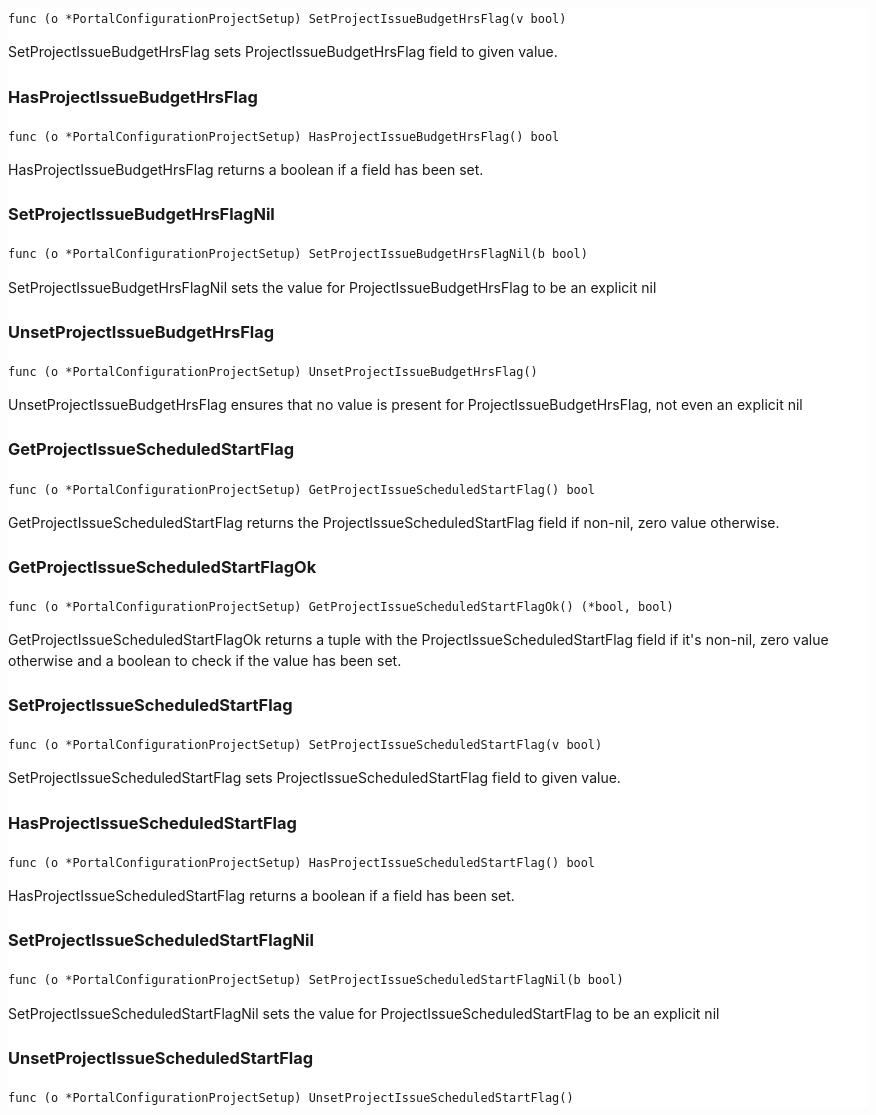 `func (o *PortalConfigurationProjectSetup) SetProjectIssueBudgetHrsFlag(v bool)`

SetProjectIssueBudgetHrsFlag sets ProjectIssueBudgetHrsFlag field to given value.

### HasProjectIssueBudgetHrsFlag

`func (o *PortalConfigurationProjectSetup) HasProjectIssueBudgetHrsFlag() bool`

HasProjectIssueBudgetHrsFlag returns a boolean if a field has been set.

### SetProjectIssueBudgetHrsFlagNil

`func (o *PortalConfigurationProjectSetup) SetProjectIssueBudgetHrsFlagNil(b bool)`

 SetProjectIssueBudgetHrsFlagNil sets the value for ProjectIssueBudgetHrsFlag to be an explicit nil

### UnsetProjectIssueBudgetHrsFlag
`func (o *PortalConfigurationProjectSetup) UnsetProjectIssueBudgetHrsFlag()`

UnsetProjectIssueBudgetHrsFlag ensures that no value is present for ProjectIssueBudgetHrsFlag, not even an explicit nil
### GetProjectIssueScheduledStartFlag

`func (o *PortalConfigurationProjectSetup) GetProjectIssueScheduledStartFlag() bool`

GetProjectIssueScheduledStartFlag returns the ProjectIssueScheduledStartFlag field if non-nil, zero value otherwise.

### GetProjectIssueScheduledStartFlagOk

`func (o *PortalConfigurationProjectSetup) GetProjectIssueScheduledStartFlagOk() (*bool, bool)`

GetProjectIssueScheduledStartFlagOk returns a tuple with the ProjectIssueScheduledStartFlag field if it's non-nil, zero value otherwise
and a boolean to check if the value has been set.

### SetProjectIssueScheduledStartFlag

`func (o *PortalConfigurationProjectSetup) SetProjectIssueScheduledStartFlag(v bool)`

SetProjectIssueScheduledStartFlag sets ProjectIssueScheduledStartFlag field to given value.

### HasProjectIssueScheduledStartFlag

`func (o *PortalConfigurationProjectSetup) HasProjectIssueScheduledStartFlag() bool`

HasProjectIssueScheduledStartFlag returns a boolean if a field has been set.

### SetProjectIssueScheduledStartFlagNil

`func (o *PortalConfigurationProjectSetup) SetProjectIssueScheduledStartFlagNil(b bool)`

 SetProjectIssueScheduledStartFlagNil sets the value for ProjectIssueScheduledStartFlag to be an explicit nil

### UnsetProjectIssueScheduledStartFlag
`func (o *PortalConfigurationProjectSetup) UnsetProjectIssueScheduledStartFlag()`

